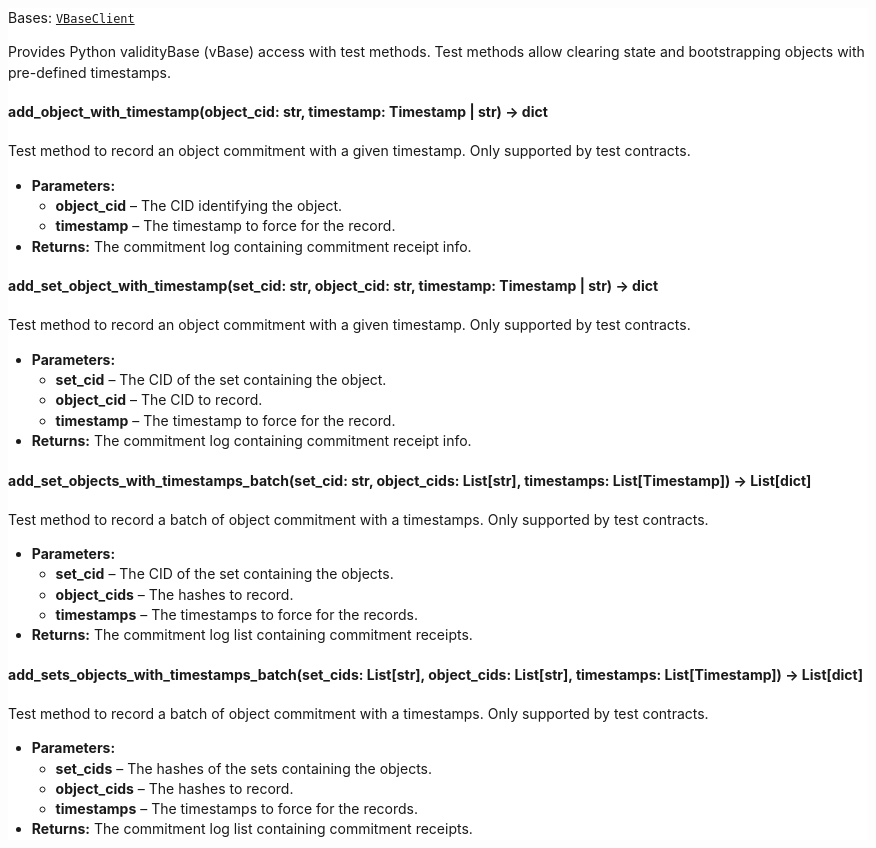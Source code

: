 Bases: [`VBaseClient`](#vbase.VBaseClient)

Provides Python validityBase (vBase) access with test methods.
Test methods allow clearing state and bootstrapping objects with pre-defined timestamps.

#### add_object_with_timestamp(object_cid: str, timestamp: Timestamp | str) → dict

Test method to record an object commitment with a given timestamp.
Only supported by test contracts.

* **Parameters:**
  * **object_cid** – The CID identifying the object.
  * **timestamp** – The timestamp to force for the record.
* **Returns:**
  The commitment log containing commitment receipt info.

#### add_set_object_with_timestamp(set_cid: str, object_cid: str, timestamp: Timestamp | str) → dict

Test method to record an object commitment with a given timestamp.
Only supported by test contracts.

* **Parameters:**
  * **set_cid** – The CID of the set containing the object.
  * **object_cid** – The CID to record.
  * **timestamp** – The timestamp to force for the record.
* **Returns:**
  The commitment log containing commitment receipt info.

#### add_set_objects_with_timestamps_batch(set_cid: str, object_cids: List[str], timestamps: List[Timestamp]) → List[dict]

Test method to record a batch of object commitment with a timestamps.
Only supported by test contracts.

* **Parameters:**
  * **set_cid** – The CID of the set containing the objects.
  * **object_cids** – The hashes to record.
  * **timestamps** – The timestamps to force for the records.
* **Returns:**
  The commitment log list containing commitment receipts.

#### add_sets_objects_with_timestamps_batch(set_cids: List[str], object_cids: List[str], timestamps: List[Timestamp]) → List[dict]

Test method to record a batch of object commitment with a timestamps.
Only supported by test contracts.

* **Parameters:**
  * **set_cids** – The hashes of the sets containing the objects.
  * **object_cids** – The hashes to record.
  * **timestamps** – The timestamps to force for the records.
* **Returns:**
  The commitment log list containing commitment receipts.
